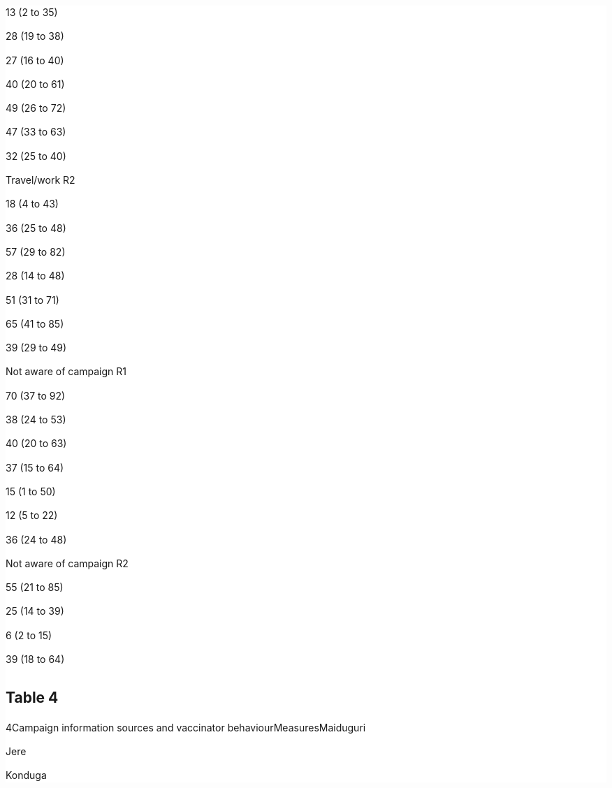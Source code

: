 13 (2 to 35) 

28 (19 to 38) 

27 (16 to 40) 

40 (20 to 61) 

49 (26 to 72) 

47 (33 to 63) 

32 (25 to 40) 

Travel/work R2 

18 (4 to 43) 

36 (25 to 48) 

57 (29 to 82) 

28 (14 to 48) 

51 (31 to 71) 

65 (41 to 85) 

39 (29 to 49) 

Not aware of campaign R1 

70 (37 to 92) 

38 (24 to 53) 

40 (20 to 63) 

37 (15 to 64) 

15 (1 to 50) 

12 (5 to 22) 

36 (24 to 48) 

Not aware of campaign R2 

55 (21 to 85) 

25 (14 to 39) 

6 (2 to 15) 

39 (18 to 64) 



## Table 4
4Campaign information sources and vaccinator behaviourMeasuresMaiduguri 

Jere 

Konduga 
